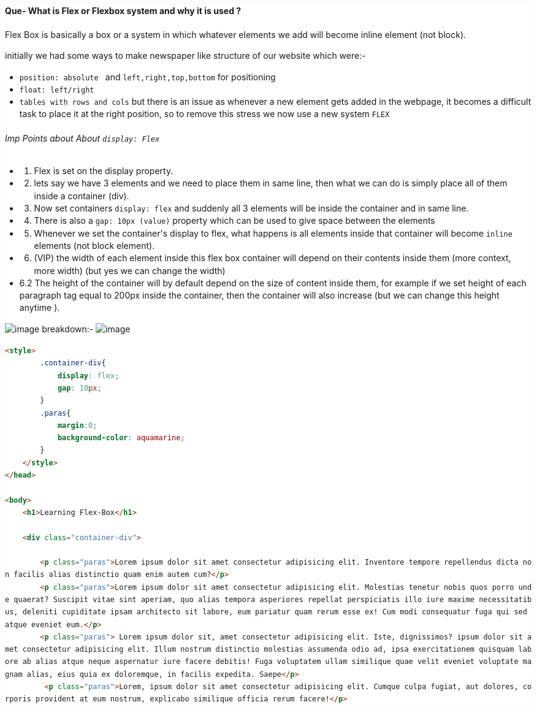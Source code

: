 
#### Que- What is Flex or Flexbox system and why it is used ?

Flex Box is basically a box or a system in which whatever elements we add will become inline element (not block). 

initially we had some ways to make newspaper like structure of our website which were:- 
- `position: absolute ` and `left,right,top,bottom` for positioning
- `float: left/right` 
- `tables with rows and cols` 
but there is an issue as whenever a new element gets added in the webpage, it becomes a difficult task to place it at the right position, so to remove this stress we now use a new system `FLEX`

###### Imp Points about About `display: Flex`

- 1. Flex is set on the display property.
- 2. lets say we have 3 elements and we need to place them in same line, then what we can do is simply place all of them inside a container (div).
- 3. Now set containers `display: flex` and suddenly all 3 elements will be inside the container and in same line.
- 4. There is also a `gap: 10px (value)` property which can be used to give space between the elements
- 5. Whenever we set the container's display to flex, what happens is all elements inside that container will become `inline` elements (not block element).
- 6. (VIP) the width of each element inside this flex box container will depend on their contents inside them (more context, more width) (but yes we can change the width)
- 6.2 The height of the container will by default depend on the size of content inside them, for example if we set height of each paragraph tag equal to 200px inside the container, then the container will also increase (but we can change this height anytime ).

![image](https://github.com/yashasviyadav1/Webdev-Notes/assets/124666305/94f72b7c-b109-4f0b-9ca2-23fe9778d2de)
breakdown:- 
![image](https://github.com/yashasviyadav1/Webdev-Notes/assets/124666305/7c43510c-11e2-408b-9d3f-76cf68f7c718)
```html
<style>
        .container-div{
            display: flex;
            gap: 10px;
        }
        .paras{
            margin:0;
            background-color: aquamarine;
        }
    </style>
</head>

<body>
    <h1>Learning Flex-Box</h1>
    
    <div class="container-div">

        <p class="paras">Lorem ipsum dolor sit amet consectetur adipisicing elit. Inventore tempore repellendus dicta non facilis alias distinctio quam enim autem cum?</p>
        <p class="paras">Lorem ipsum dolor sit amet consectetur adipisicing elit. Molestias tenetur nobis quos porro unde quaerat? Suscipit vitae sint aperiam, quo alias tempora asperiores repellat perspiciatis illo iure maxime necessitatibus, deleniti cupiditate ipsam architecto sit labore, eum pariatur quam rerum esse ex! Cum modi consequatur fuga qui sed atque eveniet eum.</p>
        <p class="paras"> Lorem ipsum dolor sit, amet consectetur adipisicing elit. Iste, dignissimos? ipsum dolor sit amet consectetur adipisicing elit. Illum nostrum distinctio molestias assumenda odio ad, ipsa exercitationem quisquam labore ab alias atque neque aspernatur iure facere debitis! Fuga voluptatem ullam similique quae velit eveniet voluptate magnam alias, eius quia ex doloremque, in facilis expedita. Saepe</p>
         <p class="paras">Lorem, ipsum dolor sit amet consectetur adipisicing elit. Cumque culpa fugiat, aut dolores, corporis provident at eum nostrum, explicabo similique officia rerum facere!</p>
```